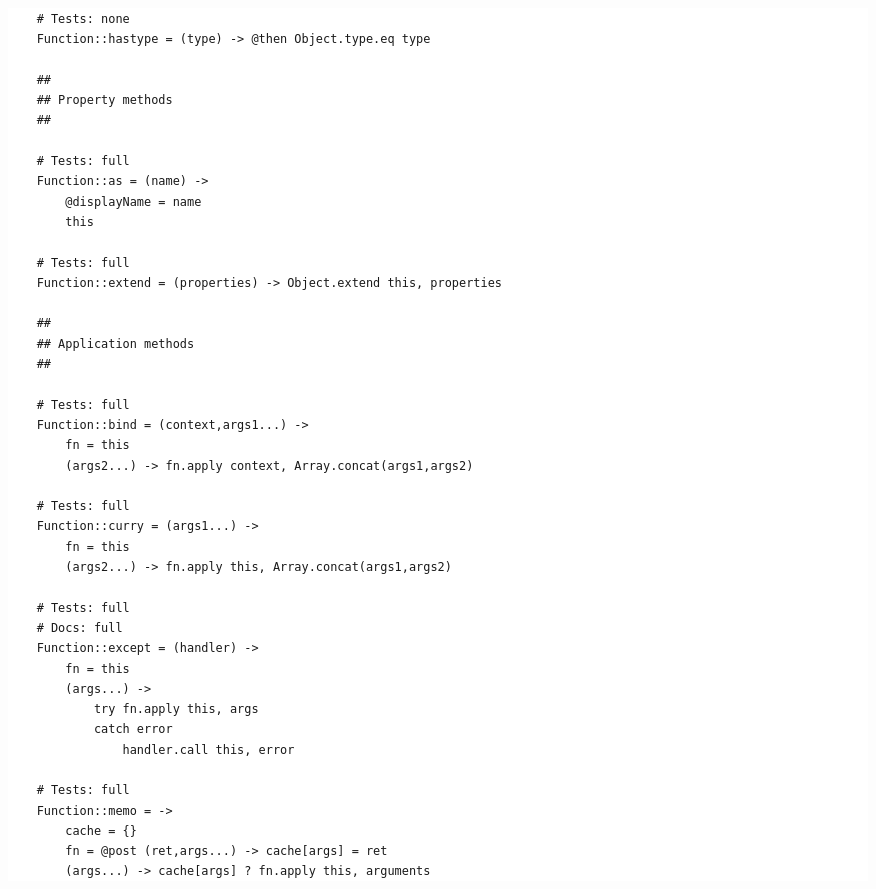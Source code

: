 		# Tests: none	
		Function::hastype = (type) -> @then Object.type.eq type
	
		##
		## Property methods
		##
	
		# Tests: full
		Function::as = (name) ->
			@displayName = name
			this
	
		# Tests: full
		Function::extend = (properties) -> Object.extend this, properties
	
		##
		## Application methods
		##
	
		# Tests: full
		Function::bind = (context,args1...) ->
			fn = this
			(args2...) -> fn.apply context, Array.concat(args1,args2)
	
		# Tests: full
		Function::curry = (args1...) ->
			fn = this
			(args2...) -> fn.apply this, Array.concat(args1,args2)
	
		# Tests: full
		# Docs: full
		Function::except = (handler) ->
			fn = this
			(args...) ->
				try fn.apply this, args
				catch error
					handler.call this, error
	
		# Tests: full			
		Function::memo = ->
			cache = {}
			fn = @post (ret,args...) -> cache[args] = ret
			(args...) -> cache[args] ? fn.apply this, arguments
	
